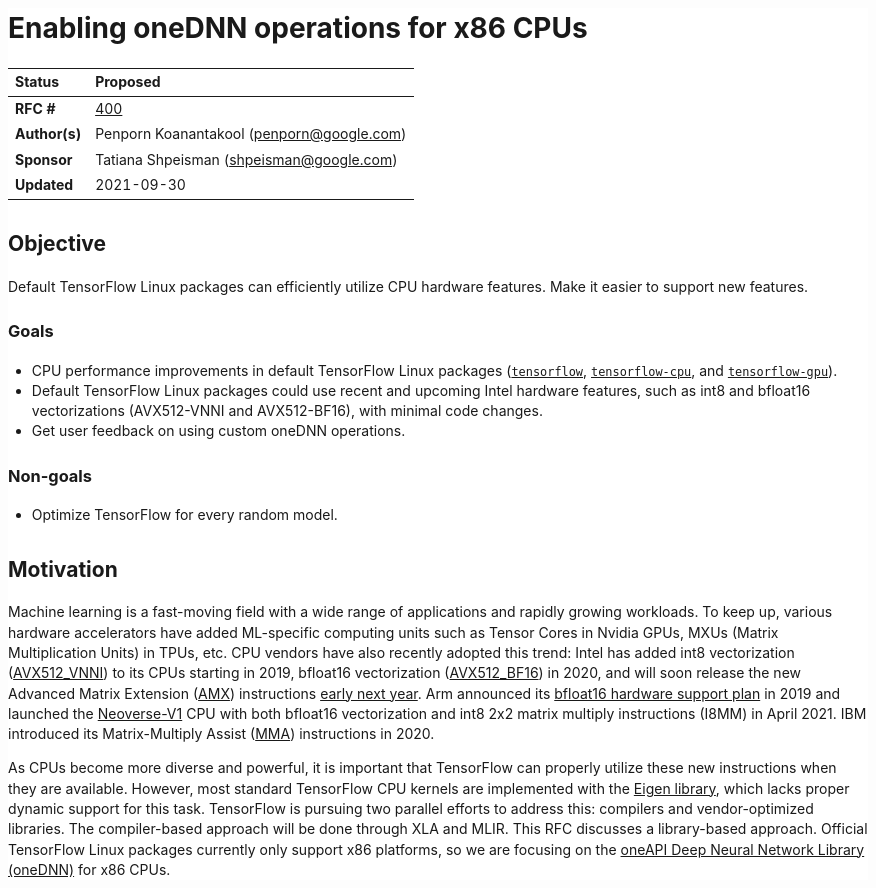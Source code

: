 # Enabling oneDNN operations for x86 CPUs

| Status        | Proposed                                             |
:-------------- |:---------------------------------------------------- |
| **RFC #**     | [400](https://github.com/tensorflow/community/pull/400) |
| **Author(s)** | Penporn Koanantakool (penporn@google.com)            |
| **Sponsor**   | Tatiana Shpeisman (shpeisman@google.com)             |
| **Updated**   | 2021-09-30                                           |

## Objective

Default TensorFlow Linux packages can efficiently utilize CPU hardware features. Make it easier to support new features.

### Goals
* CPU performance improvements in default TensorFlow Linux packages ([`tensorflow`](https://pypi.org/project/tensorflow/), [`tensorflow-cpu`](https://pypi.org/project/tensorflow-cpu/), and [`tensorflow-gpu`](https://pypi.org/project/tensorflow-gpu/)).
* Default TensorFlow Linux packages could use recent and upcoming Intel hardware features, such as int8 and bfloat16 vectorizations (AVX512-VNNI and AVX512-BF16), with minimal code changes.
* Get user feedback on using custom oneDNN operations.

### Non-goals
* Optimize TensorFlow for every random model.


## Motivation

Machine learning is a fast-moving field with a wide range of applications and rapidly growing workloads. To keep up, various hardware accelerators have added ML-specific computing units such as Tensor Cores in Nvidia GPUs, MXUs (Matrix Multiplication Units) in TPUs, etc. CPU vendors have also recently adopted this trend: Intel has added int8 vectorization ([AVX512_VNNI](https://en.wikichip.org/wiki/x86/avx512_vnni)) to its CPUs starting in 2019, bfloat16 vectorization ([AVX512_BF16](https://en.wikichip.org/wiki/x86/avx512_bf16)) in 2020, and will soon release the new Advanced Matrix Extension ([AMX](https://en.wikichip.org/wiki/x86/amx)) instructions [early next year](https://www.nextplatform.com/2021/06/29/intel-delays-sapphire-rapids-server-chips-confirms-hbm-memory-option/). Arm announced its [bfloat16 hardware support plan](https://community.arm.com/developer/ip-products/processors/b/ai-and-ml-blog/posts/bfloat16-processing-for-neural-networks-on-armv8_2d00_a) in 2019 and launched the [Neoverse-V1](https://community.arm.com/developer/ip-products/processors/b/processors-ip-blog/posts/neoverse-v1-platform-a-new-performance-tier-for-arm) CPU with both bfloat16 vectorization and int8 2x2 matrix multiply instructions (I8MM) in April 2021. IBM introduced its Matrix-Multiply Assist ([MMA](https://arxiv.org/pdf/2104.03142.pdf)) instructions in 2020.

As CPUs become more diverse and powerful, it is important that TensorFlow can properly utilize these new instructions when they are available. However, most standard TensorFlow CPU kernels are implemented with the [Eigen library](http://eigen.tuxfamily.org/), which lacks proper dynamic support for this task. TensorFlow is pursuing two parallel efforts to address this: compilers and vendor-optimized libraries. The compiler-based approach will be done through XLA and MLIR. This RFC discusses a library-based approach. Official TensorFlow Linux packages currently only support x86 platforms, so we are focusing on the [oneAPI Deep Neural Network Library (oneDNN)](https://github.com/oneapi-src/oneDNN) for x86 CPUs.

